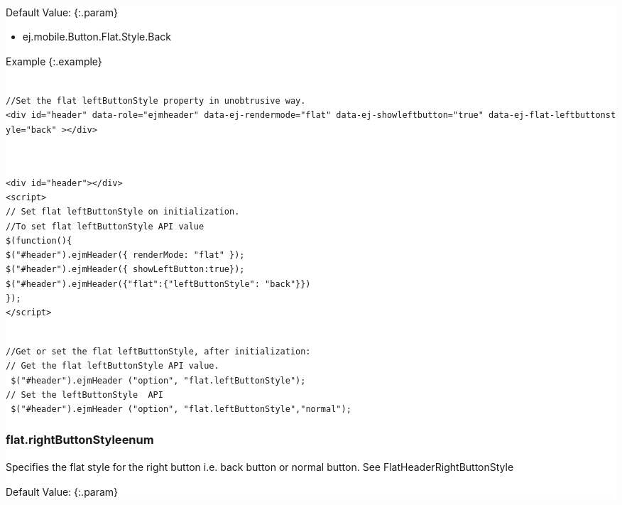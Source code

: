 Default Value:
{:.param}



* ej.mobile.Button.Flat.Style.Back




Example
{:.example}

<pre class="prettyprint">
<code> 
//Set the flat leftButtonStyle property in unobtrusive way.
&lt;div id="header" data-role="ejmheader" data-ej-rendermode="flat" data-ej-showleftbutton="true" data-ej-flat-leftbuttonstyle="back" &gt;&lt;/div&gt;
</code>
</pre>
<pre class="prettyprint">
<code> 
&lt;div id="header"&gt;&lt;/div&gt;
&lt;script&gt;
// Set flat leftButtonStyle on initialization. 
//To set flat leftButtonStyle API value 
$(function(){
$("#header").ejmHeader({ renderMode: "flat" });
$("#header").ejmHeader({ showLeftButton:true});
$("#header").ejmHeader({"flat":{"leftButtonStyle": "back"}})
});
&lt;/script&gt;</code>
</pre>
<pre class="prettyprint">
<code> 
//Get or set the flat leftButtonStyle, after initialization:
// Get the flat leftButtonStyle API value.              
 $("#header").ejmHeader ("option", "flat.leftButtonStyle"); 
// Set the leftButtonStyle  API
 $("#header").ejmHeader ("option", "flat.leftButtonStyle","normal");                 </code>
</pre>



### flat.rightButtonStyle<span class="type-signature type enum">enum</span>




Specifies the flat style for the right button i.e. back button or normal button. See FlatHeaderRightButtonStyle


Default Value:
{:.param}


